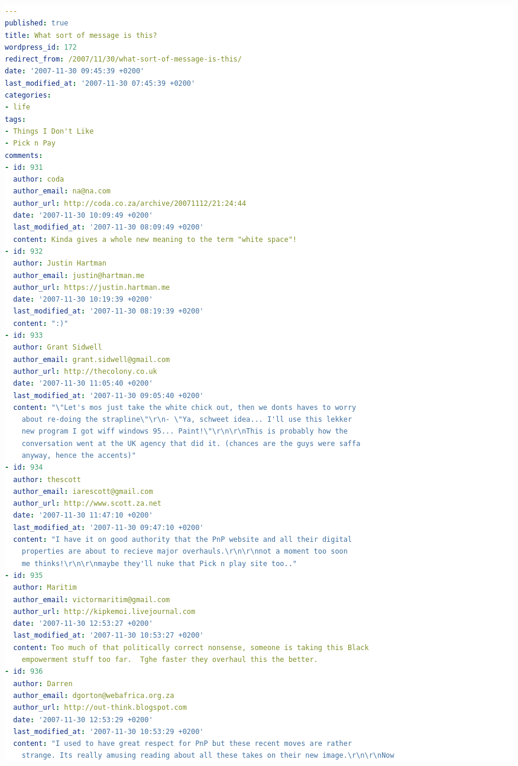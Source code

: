 ```yaml
---
published: true
title: What sort of message is this?
wordpress_id: 172
redirect_from: /2007/11/30/what-sort-of-message-is-this/
date: '2007-11-30 09:45:39 +0200'
last_modified_at: '2007-11-30 07:45:39 +0200'
categories:
- life
tags:
- Things I Don't Like
- Pick n Pay
comments:
- id: 931
  author: coda
  author_email: na@na.com
  author_url: http://coda.co.za/archive/20071112/21:24:44
  date: '2007-11-30 10:09:49 +0200'
  last_modified_at: '2007-11-30 08:09:49 +0200'
  content: Kinda gives a whole new meaning to the term "white space"!
- id: 932
  author: Justin Hartman
  author_email: justin@hartman.me
  author_url: https://justin.hartman.me
  date: '2007-11-30 10:19:39 +0200'
  last_modified_at: '2007-11-30 08:19:39 +0200'
  content: ":)"
- id: 933
  author: Grant Sidwell
  author_email: grant.sidwell@gmail.com
  author_url: http://thecolony.co.uk
  date: '2007-11-30 11:05:40 +0200'
  last_modified_at: '2007-11-30 09:05:40 +0200'
  content: "\"Let's mos just take the white chick out, then we donts haves to worry
    about re-doing the strapline\"\r\n- \"Ya, schweet idea... I'll use this lekker
    new program I got wiff windows 95... Paint!\"\r\n\r\nThis is probably how the
    conversation went at the UK agency that did it. (chances are the guys were saffa
    anyway, hence the accents)"
- id: 934
  author: thescott
  author_email: iarescott@gmail.com
  author_url: http://www.scott.za.net
  date: '2007-11-30 11:47:10 +0200'
  last_modified_at: '2007-11-30 09:47:10 +0200'
  content: "I have it on good authority that the PnP website and all their digital
    properties are about to recieve major overhauls.\r\n\r\nnot a moment too soon
    me thinks!\r\n\r\nmaybe they'll nuke that Pick n play site too.."
- id: 935
  author: Maritim
  author_email: victormaritim@gmail.com
  author_url: http://kipkemoi.livejournal.com
  date: '2007-11-30 12:53:27 +0200'
  last_modified_at: '2007-11-30 10:53:27 +0200'
  content: Too much of that politically correct nonsense, someone is taking this Black
    empowerment stuff too far.  Tghe faster they overhaul this the better.
- id: 936
  author: Darren
  author_email: dgorton@webafrica.org.za
  author_url: http://out-think.blogspot.com
  date: '2007-11-30 12:53:29 +0200'
  last_modified_at: '2007-11-30 10:53:29 +0200'
  content: "I used to have great respect for PnP but these recent moves are rather
    strange. Its really amusing reading about all these takes on their new image.\r\n\r\nNow
```